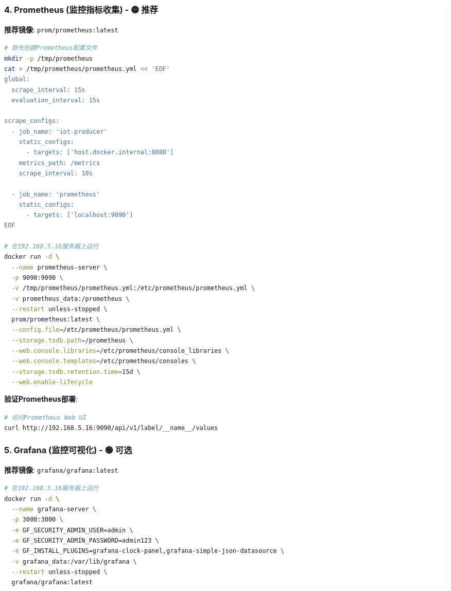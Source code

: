 ### 4. Prometheus (监控指标收集) - 🟡 推荐

**推荐镜像**: `prom/prometheus:latest`

```bash
# 首先创建Prometheus配置文件
mkdir -p /tmp/prometheus
cat > /tmp/prometheus/prometheus.yml << 'EOF'
global:
  scrape_interval: 15s
  evaluation_interval: 15s

scrape_configs:
  - job_name: 'iot-producer'
    static_configs:
      - targets: ['host.docker.internal:8080']
    metrics_path: /metrics
    scrape_interval: 10s

  - job_name: 'prometheus'
    static_configs:
      - targets: ['localhost:9090']
EOF

# 在192.168.5.16服务器上运行
docker run -d \
  --name prometheus-server \
  -p 9090:9090 \
  -v /tmp/prometheus/prometheus.yml:/etc/prometheus/prometheus.yml \
  -v prometheus_data:/prometheus \
  --restart unless-stopped \
  prom/prometheus:latest \
  --config.file=/etc/prometheus/prometheus.yml \
  --storage.tsdb.path=/prometheus \
  --web.console.libraries=/etc/prometheus/console_libraries \
  --web.console.templates=/etc/prometheus/consoles \
  --storage.tsdb.retention.time=15d \
  --web.enable-lifecycle
```

**验证Prometheus部署**:
```bash
# 访问Prometheus Web UI
curl http://192.168.5.16:9090/api/v1/label/__name__/values
```

### 5. Grafana (监控可视化) - 🟢 可选

**推荐镜像**: `grafana/grafana:latest`

```bash
# 在192.168.5.16服务器上运行
docker run -d \
  --name grafana-server \
  -p 3000:3000 \
  -e GF_SECURITY_ADMIN_USER=admin \
  -e GF_SECURITY_ADMIN_PASSWORD=admin123 \
  -e GF_INSTALL_PLUGINS=grafana-clock-panel,grafana-simple-json-datasource \
  -v grafana_data:/var/lib/grafana \
  --restart unless-stopped \
  grafana/grafana:latest
```
